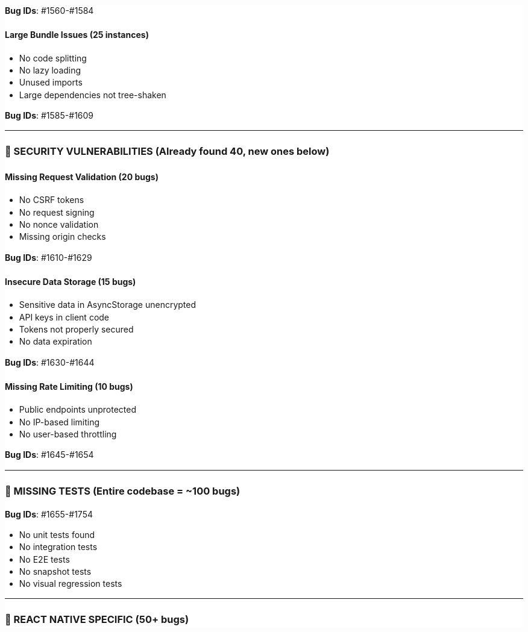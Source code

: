 **Bug IDs**: #1560-#1584

#### Large Bundle Issues (25 instances)
- No code splitting
- No lazy loading
- Unused imports
- Large dependencies not tree-shaken

**Bug IDs**: #1585-#1609

---

### 🔐 SECURITY VULNERABILITIES (Already found 40, new ones below)

#### Missing Request Validation (20 bugs)
- No CSRF tokens
- No request signing
- No nonce validation
- Missing origin checks

**Bug IDs**: #1610-#1629

#### Insecure Data Storage (15 bugs)
- Sensitive data in AsyncStorage unencrypted
- API keys in client code
- Tokens not properly secured
- No data expiration

**Bug IDs**: #1630-#1644

#### Missing Rate Limiting (10 bugs)
- Public endpoints unprotected
- No IP-based limiting
- No user-based throttling

**Bug IDs**: #1645-#1654

---

### 🧪 MISSING TESTS (Entire codebase = ~100 bugs)

**Bug IDs**: #1655-#1754

- No unit tests found
- No integration tests
- No E2E tests
- No snapshot tests
- No visual regression tests

---

### 📱 REACT NATIVE SPECIFIC (50+ bugs)
